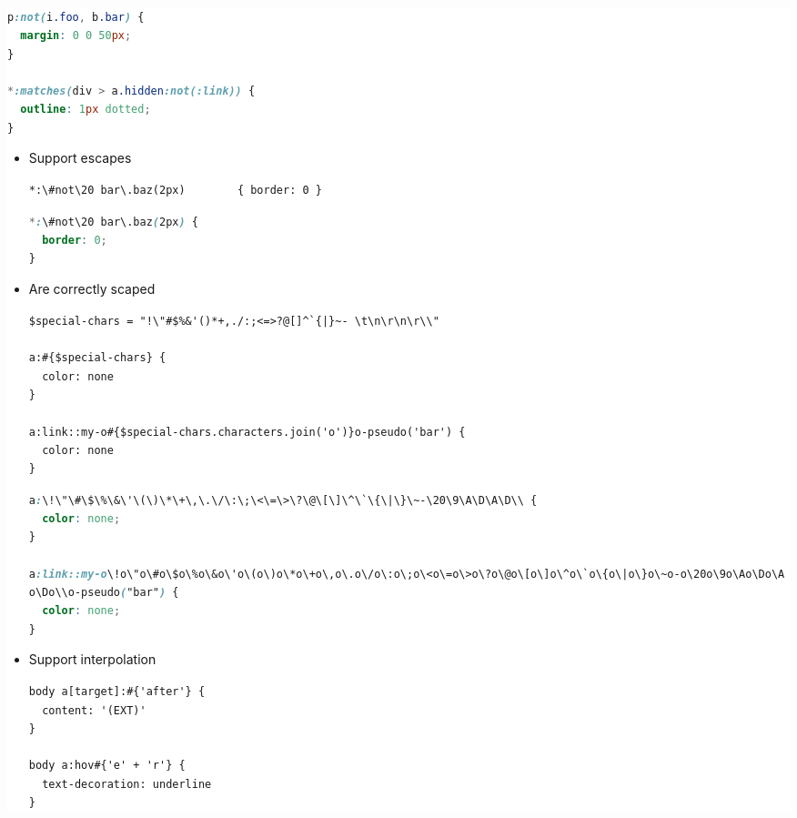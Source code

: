   ~~~ css
  p:not(i.foo, b.bar) {
    margin: 0 0 50px;
  }

  *:matches(div > a.hidden:not(:link)) {
    outline: 1px dotted;
  }
  ~~~

- Support escapes

  ~~~ lay
  *:\#not\20 bar\.baz(2px)        { border: 0 }
  ~~~

  ~~~ css
  *:\#not\20 bar\.baz(2px) {
    border: 0;
  }
  ~~~

- Are correctly scaped

  ~~~ lay
  $special-chars = "!\"#$%&'()*+,./:;<=>?@[]^`{|}~- \t\n\r\n\r\\"

  a:#{$special-chars} {
    color: none
  }

  a:link::my-o#{$special-chars.characters.join('o')}o-pseudo('bar') {
    color: none
  }
  ~~~

  ~~~ css
  a:\!\"\#\$\%\&\'\(\)\*\+\,\.\/\:\;\<\=\>\?\@\[\]\^\`\{\|\}\~-\20\9\A\D\A\D\\ {
    color: none;
  }

  a:link::my-o\!o\"o\#o\$o\%o\&o\'o\(o\)o\*o\+o\,o\.o\/o\:o\;o\<o\=o\>o\?o\@o\[o\]o\^o\`o\{o\|o\}o\~o-o\20o\9o\Ao\Do\Ao\Do\\o-pseudo("bar") {
    color: none;
  }
  ~~~


- Support interpolation

  ~~~ lay
  body a[target]:#{'after'} {
    content: '(EXT)'
  }

  body a:hov#{'e' + 'r'} {
    text-decoration: underline
  }
  ~~~
